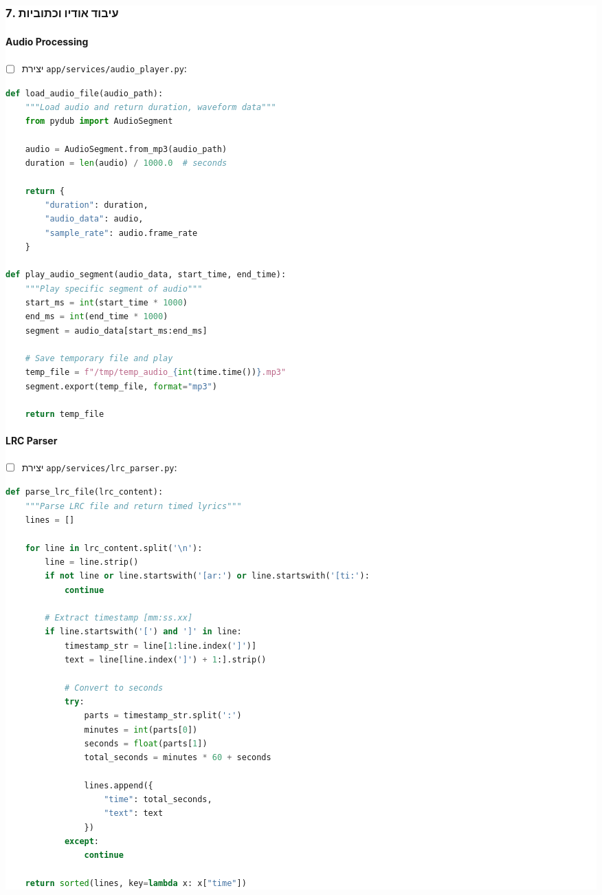 ### 7. עיבוד אודיו וכתוביות

#### Audio Processing
- [ ] יצירת `app/services/audio_player.py`:
```python
def load_audio_file(audio_path):
    """Load audio and return duration, waveform data"""
    from pydub import AudioSegment

    audio = AudioSegment.from_mp3(audio_path)
    duration = len(audio) / 1000.0  # seconds

    return {
        "duration": duration,
        "audio_data": audio,
        "sample_rate": audio.frame_rate
    }

def play_audio_segment(audio_data, start_time, end_time):
    """Play specific segment of audio"""
    start_ms = int(start_time * 1000)
    end_ms = int(end_time * 1000)
    segment = audio_data[start_ms:end_ms]

    # Save temporary file and play
    temp_file = f"/tmp/temp_audio_{int(time.time())}.mp3"
    segment.export(temp_file, format="mp3")

    return temp_file
```

#### LRC Parser
- [ ] יצירת `app/services/lrc_parser.py`:
```python
def parse_lrc_file(lrc_content):
    """Parse LRC file and return timed lyrics"""
    lines = []

    for line in lrc_content.split('\n'):
        line = line.strip()
        if not line or line.startswith('[ar:') or line.startswith('[ti:'):
            continue

        # Extract timestamp [mm:ss.xx]
        if line.startswith('[') and ']' in line:
            timestamp_str = line[1:line.index(']')]
            text = line[line.index(']') + 1:].strip()

            # Convert to seconds
            try:
                parts = timestamp_str.split(':')
                minutes = int(parts[0])
                seconds = float(parts[1])
                total_seconds = minutes * 60 + seconds

                lines.append({
                    "time": total_seconds,
                    "text": text
                })
            except:
                continue

    return sorted(lines, key=lambda x: x["time"])

```
